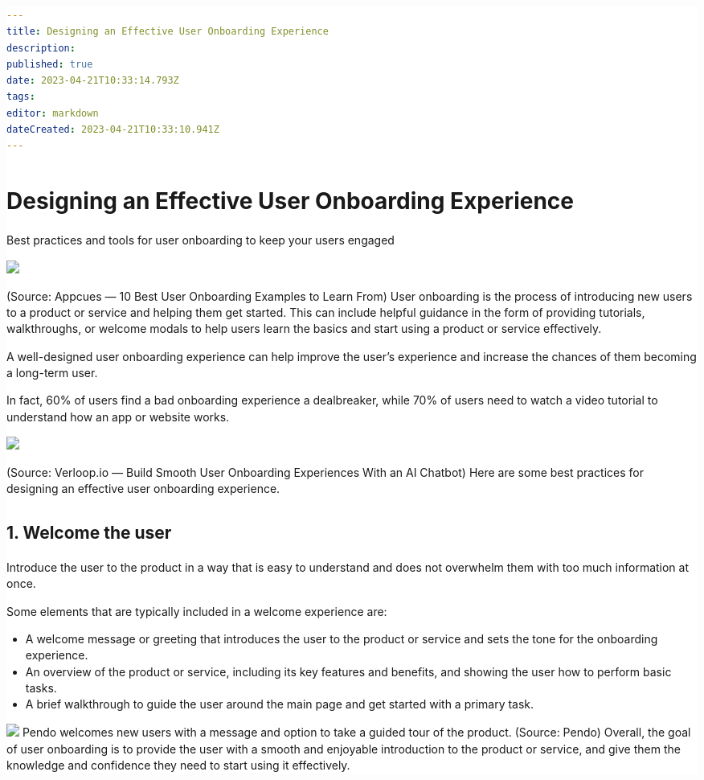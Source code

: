 ```yaml
---
title: Designing an Effective User Onboarding Experience
description: 
published: true
date: 2023-04-21T10:33:14.793Z
tags: 
editor: markdown
dateCreated: 2023-04-21T10:33:10.941Z
---
```


# Designing an Effective User Onboarding Experience

Best practices and tools for user onboarding to keep your users engaged

<img src="https://miro.medium.com/max/1400/0*XvFvzYms1XTOO3kB.webp">

(Source: Appcues — 10 Best User Onboarding Examples to Learn From)
User onboarding is the process of introducing new users to a product or service and helping them get started. This can include helpful guidance in the form of providing tutorials, walkthroughs, or welcome modals to help users learn the basics and start using a product or service effectively.

A well-designed user onboarding experience can help improve the user’s experience and increase the chances of them becoming a long-term user.

In fact, 60% of users find a bad onboarding experience a dealbreaker, while 70% of users need to watch a video tutorial to understand how an app or website works.

<img src="https://miro.medium.com/max/1400/0*8GxZAf34zVbEodTt.webp">

(Source: Verloop.io — Build Smooth User Onboarding Experiences With an AI Chatbot)
Here are some best practices for designing an effective user onboarding experience.

## 1. Welcome the user
Introduce the user to the product in a way that is easy to understand and does not overwhelm them with too much information at once.

Some elements that are typically included in a welcome experience are:

- A welcome message or greeting that introduces the user to the product or service and sets the tone for the onboarding experience.
- An overview of the product or service, including its key features and benefits, and showing the user how to perform basic tasks.
- A brief walkthrough to guide the user around the main page and get started with a primary task.

<img src="https://miro.medium.com/max/1400/0*9AnL12bDKk7k2oEU.webp">
Pendo welcomes new users with a message and option to take a guided tour of the product. (Source: Pendo)
Overall, the goal of user onboarding is to provide the user with a smooth and enjoyable introduction to the product or service, and give them the knowledge and confidence they need to start using it effectively.
